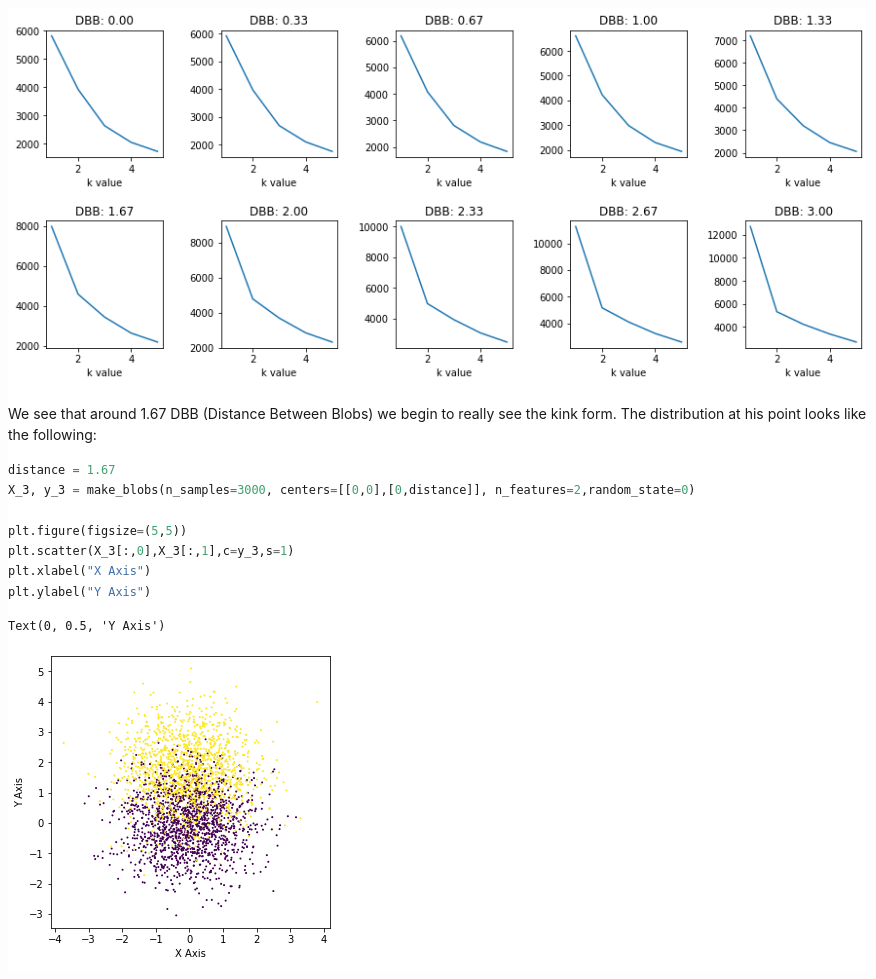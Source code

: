 ![png](/static/Gap_and_Elbow/output_19_0.png)


We see that around 1.67 DBB (Distance Between Blobs) we begin to really see the kink form. The distribution at his point looks like the following:


```python
distance = 1.67
X_3, y_3 = make_blobs(n_samples=3000, centers=[[0,0],[0,distance]], n_features=2,random_state=0)

plt.figure(figsize=(5,5))
plt.scatter(X_3[:,0],X_3[:,1],c=y_3,s=1)
plt.xlabel("X Axis")
plt.ylabel("Y Axis")
```




    Text(0, 0.5, 'Y Axis')




![png](/static/Gap_and_Elbow/output_21_1.png)
